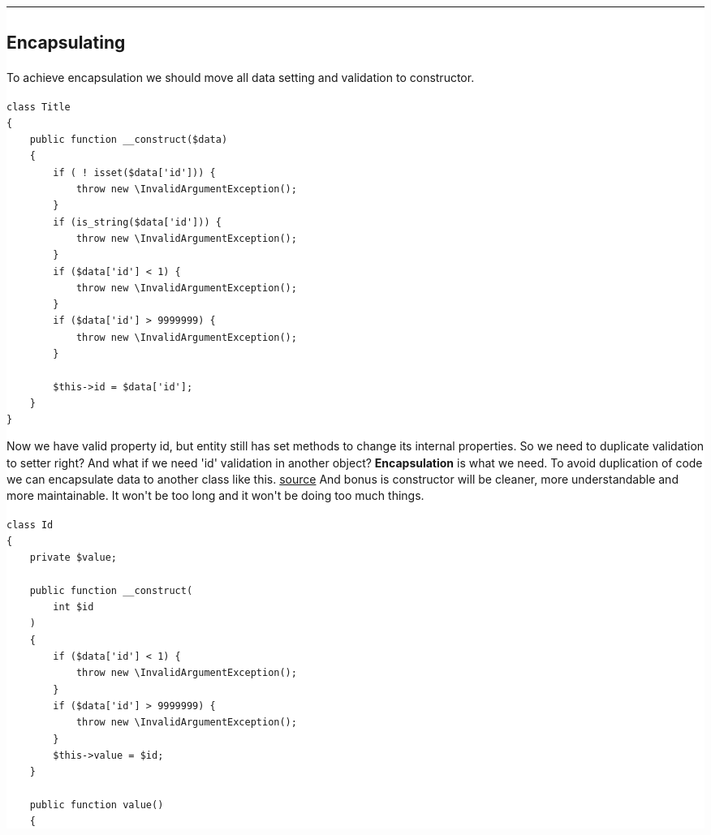 <hr />

<h2>
    Encapsulating
</h2>

<p>
    To achieve encapsulation we should move all data setting and validation to constructor.
</p>

```php?start_inline=true 
class Title
{
    public function __construct($data)
    {
        if ( ! isset($data['id'])) {
            throw new \InvalidArgumentException();
        }
        if (is_string($data['id'])) {
            throw new \InvalidArgumentException();
        }
        if ($data['id'] < 1) {
            throw new \InvalidArgumentException();
        }
        if ($data['id'] > 9999999) {
            throw new \InvalidArgumentException();
        }

        $this->id = $data['id'];
    }
}
```

<p>
    Now we have valid property id, but entity still has set methods to change its internal properties. So we need to
    duplicate validation to setter right? And what if we need 'id' validation in another object? <strong>Encapsulation</strong>
	is what we need. To avoid duplication of code we can encapsulate data to another class like this.
	<a href="https://github.com/VBoss/PHP-OOP-Example/blob/master/After/Model/Entity/Title/Id.php">source</a>
    And bonus is constructor will be cleaner, more understandable and more maintainable. It won't be too long and it
	won't be doing too much things.
</p>

```php?start_inline=true 
class Id
{
    private $value;

    public function __construct(
        int $id
    )
    {
        if ($data['id'] < 1) {
            throw new \InvalidArgumentException();
        }
        if ($data['id'] > 9999999) {
            throw new \InvalidArgumentException();
        }
        $this->value = $id;
    }

    public function value()
    {
```